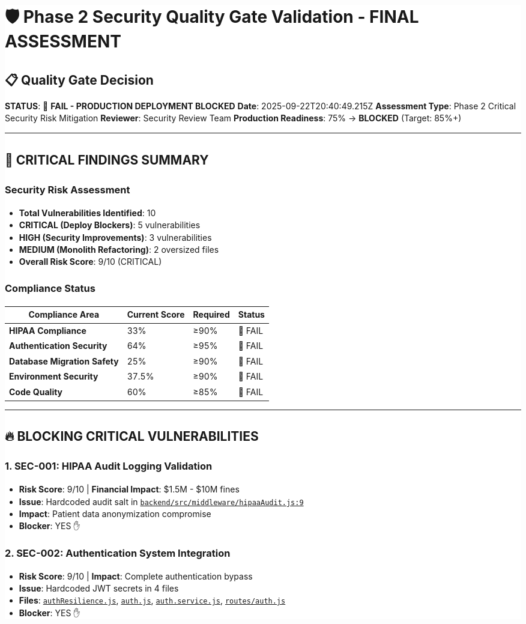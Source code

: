 # 🛡️ Phase 2 Security Quality Gate Validation - FINAL ASSESSMENT

## 📋 Quality Gate Decision

**STATUS**: 🚫 **FAIL - PRODUCTION DEPLOYMENT BLOCKED**
**Date**: 2025-09-22T20:40:49.215Z
**Assessment Type**: Phase 2 Critical Security Risk Mitigation
**Reviewer**: Security Review Team
**Production Readiness**: 75% → **BLOCKED** (Target: 85%+)

---

## 🚨 CRITICAL FINDINGS SUMMARY

### **Security Risk Assessment**
- **Total Vulnerabilities Identified**: 10
- **CRITICAL (Deploy Blockers)**: 5 vulnerabilities
- **HIGH (Security Improvements)**: 3 vulnerabilities  
- **MEDIUM (Monolith Refactoring)**: 2 oversized files
- **Overall Risk Score**: 9/10 (CRITICAL)

### **Compliance Status**
| Compliance Area | Current Score | Required | Status |
|----------------|---------------|----------|--------|
| **HIPAA Compliance** | 33% | ≥90% | 🚫 FAIL |
| **Authentication Security** | 64% | ≥95% | 🚫 FAIL |
| **Database Migration Safety** | 25% | ≥90% | 🚫 FAIL |
| **Environment Security** | 37.5% | ≥90% | 🚫 FAIL |
| **Code Quality** | 60% | ≥85% | 🚫 FAIL |

---

## 🔥 BLOCKING CRITICAL VULNERABILITIES

### **1. SEC-001: HIPAA Audit Logging Validation**
- **Risk Score**: 9/10 | **Financial Impact**: $1.5M - $10M fines
- **Issue**: Hardcoded audit salt in [`backend/src/middleware/hipaaAudit.js:9`](backend/src/middleware/hipaaAudit.js:9)
- **Impact**: Patient data anonymization compromise
- **Blocker**: YES ✋

### **2. SEC-002: Authentication System Integration**
- **Risk Score**: 9/10 | **Impact**: Complete authentication bypass
- **Issue**: Hardcoded JWT secrets in 4 files
- **Files**: [`authResilience.js`](backend/src/middleware/authResilience.js:154), [`auth.js`](backend/src/middleware/auth.js:108), [`auth.service.js`](backend/src/services/auth.service.js:428), [`routes/auth.js`](backend/src/routes/auth.js:169)
- **Blocker**: YES ✋
